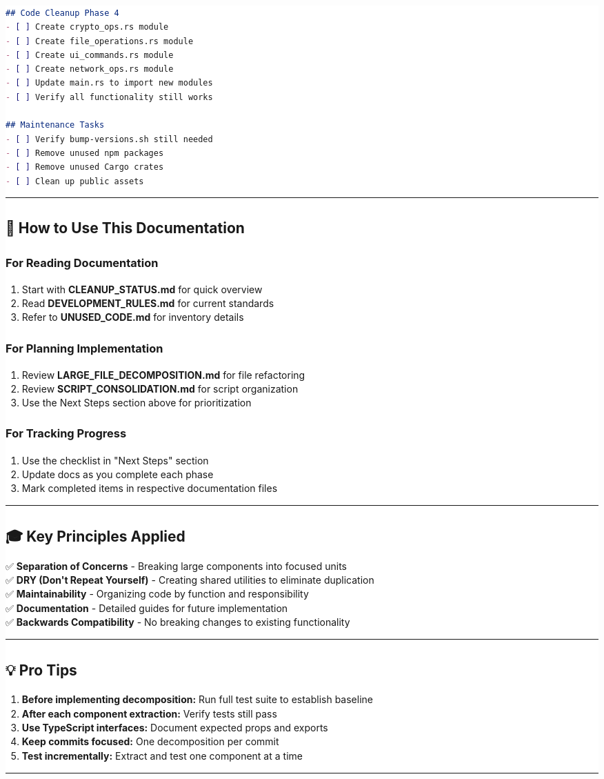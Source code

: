 ```markdown
## Code Cleanup Phase 4
- [ ] Create crypto_ops.rs module
- [ ] Create file_operations.rs module
- [ ] Create ui_commands.rs module
- [ ] Create network_ops.rs module
- [ ] Update main.rs to import new modules
- [ ] Verify all functionality still works

## Maintenance Tasks
- [ ] Verify bump-versions.sh still needed
- [ ] Remove unused npm packages
- [ ] Remove unused Cargo crates
- [ ] Clean up public assets
```

---

## 📖 How to Use This Documentation

### For Reading Documentation
1. Start with **CLEANUP_STATUS.md** for quick overview
2. Read **DEVELOPMENT_RULES.md** for current standards
3. Refer to **UNUSED_CODE.md** for inventory details

### For Planning Implementation
1. Review **LARGE_FILE_DECOMPOSITION.md** for file refactoring
2. Review **SCRIPT_CONSOLIDATION.md** for script organization
3. Use the Next Steps section above for prioritization

### For Tracking Progress
1. Use the checklist in "Next Steps" section
2. Update docs as you complete each phase
3. Mark completed items in respective documentation files

---

## 🎓 Key Principles Applied

✅ **Separation of Concerns** - Breaking large components into focused units  
✅ **DRY (Don't Repeat Yourself)** - Creating shared utilities to eliminate duplication  
✅ **Maintainability** - Organizing code by function and responsibility  
✅ **Documentation** - Detailed guides for future implementation  
✅ **Backwards Compatibility** - No breaking changes to existing functionality  

---

## 💡 Pro Tips

1. **Before implementing decomposition:** Run full test suite to establish baseline
2. **After each component extraction:** Verify tests still pass
3. **Use TypeScript interfaces:** Document expected props and exports
4. **Keep commits focused:** One decomposition per commit
5. **Test incrementally:** Extract and test one component at a time

---